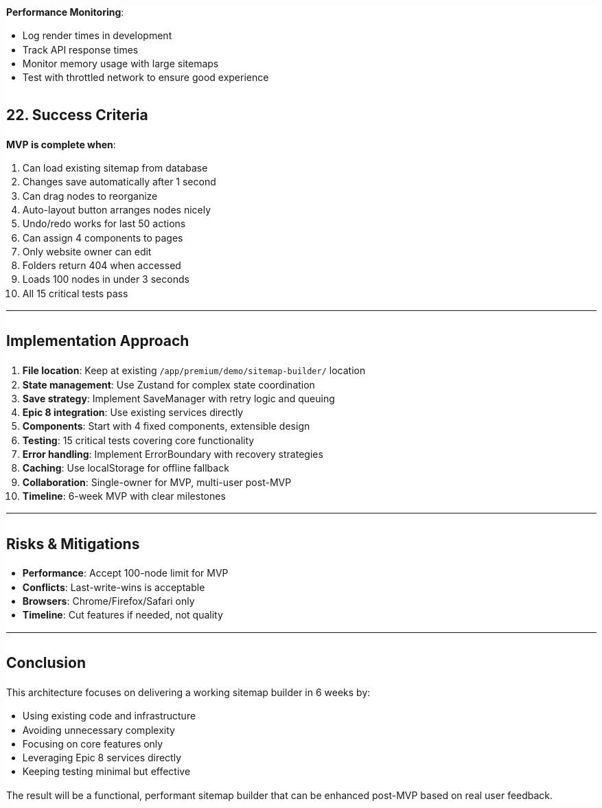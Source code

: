**Performance Monitoring**:
- Log render times in development
- Track API response times
- Monitor memory usage with large sitemaps
- Test with throttled network to ensure good experience

## 22. Success Criteria

**MVP is complete when**:
1. Can load existing sitemap from database
2. Changes save automatically after 1 second
3. Can drag nodes to reorganize
4. Auto-layout button arranges nodes nicely
5. Undo/redo works for last 50 actions
6. Can assign 4 components to pages
7. Only website owner can edit
8. Folders return 404 when accessed
9. Loads 100 nodes in under 3 seconds
10. All 15 critical tests pass

---

## Implementation Approach

1. **File location**: Keep at existing `/app/premium/demo/sitemap-builder/` location
2. **State management**: Use Zustand for complex state coordination
3. **Save strategy**: Implement SaveManager with retry logic and queuing
4. **Epic 8 integration**: Use existing services directly
5. **Components**: Start with 4 fixed components, extensible design
6. **Testing**: 15 critical tests covering core functionality
7. **Error handling**: Implement ErrorBoundary with recovery strategies
8. **Caching**: Use localStorage for offline fallback
9. **Collaboration**: Single-owner for MVP, multi-user post-MVP
10. **Timeline**: 6-week MVP with clear milestones

---

## Risks & Mitigations

- **Performance**: Accept 100-node limit for MVP
- **Conflicts**: Last-write-wins is acceptable
- **Browsers**: Chrome/Firefox/Safari only
- **Timeline**: Cut features if needed, not quality

---

## Conclusion

This architecture focuses on delivering a working sitemap builder in 6 weeks by:
- Using existing code and infrastructure
- Avoiding unnecessary complexity
- Focusing on core features only
- Leveraging Epic 8 services directly
- Keeping testing minimal but effective

The result will be a functional, performant sitemap builder that can be enhanced post-MVP based on real user feedback.